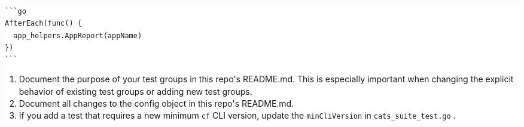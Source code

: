     ```go
    AfterEach(func() {
      app_helpers.AppReport(appName)
    })
    ```
1. Document the purpose of your test groups in this repo's README.md.  This is especially important when changing the explicit behavior of existing test groups or adding new test groups.
1. Document all changes to the config object in this repo's README.md.
1. If you add a test that requires a new minimum `cf` CLI version, update the `minCliVersion` in `cats_suite_test.go` .

[networking-releases]: https://github.com/cloudfoundry-incubator/cf-networking-release/releases
[credhub-secure-service-credentials]: https://github.com/pivotal-cf/credhub-release/blob/master/docs/secure-service-credentials.md
